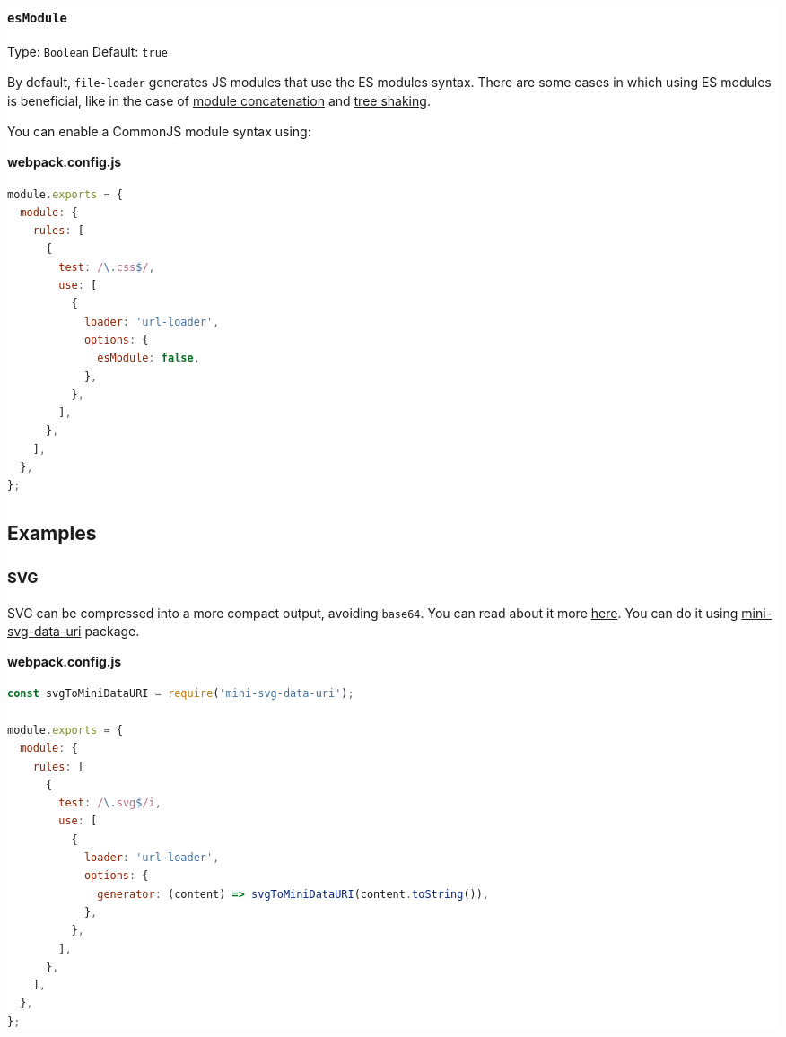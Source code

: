 ### `esModule`

Type: `Boolean`
Default: `true`

By default, `file-loader` generates JS modules that use the ES modules syntax.
There are some cases in which using ES modules is beneficial, like in the case of [module concatenation](https://webpack.js.org/plugins/module-concatenation-plugin/) and [tree shaking](https://webpack.js.org/guides/tree-shaking/).

You can enable a CommonJS module syntax using:

**webpack.config.js**

```js
module.exports = {
  module: {
    rules: [
      {
        test: /\.css$/,
        use: [
          {
            loader: 'url-loader',
            options: {
              esModule: false,
            },
          },
        ],
      },
    ],
  },
};
```

## Examples

### SVG

SVG can be compressed into a more compact output, avoiding `base64`.
You can read about it more [here](https://css-tricks.com/probably-dont-base64-svg/).
You can do it using [mini-svg-data-uri](https://github.com/tigt/mini-svg-data-uri) package.

**webpack.config.js**

```js
const svgToMiniDataURI = require('mini-svg-data-uri');

module.exports = {
  module: {
    rules: [
      {
        test: /\.svg$/i,
        use: [
          {
            loader: 'url-loader',
            options: {
              generator: (content) => svgToMiniDataURI(content.toString()),
            },
          },
        ],
      },
    ],
  },
};
```
